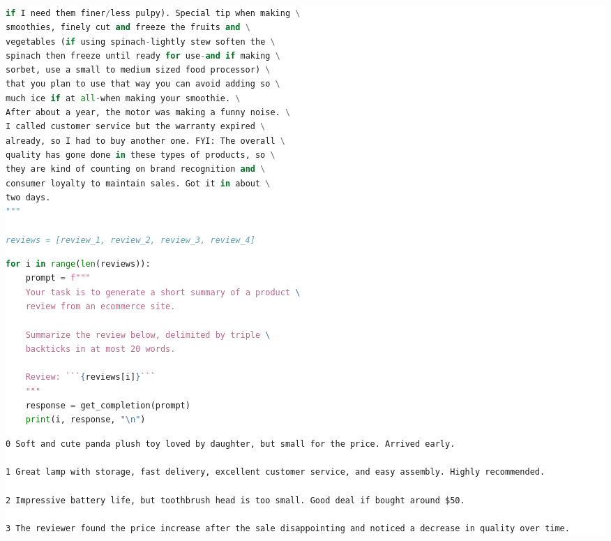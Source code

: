 ```python
if I need them finer/less pulpy). Special tip when making \
smoothies, finely cut and freeze the fruits and \
vegetables (if using spinach-lightly stew soften the \
spinach then freeze until ready for use-and if making \
sorbet, use a small to medium sized food processor) \
that you plan to use that way you can avoid adding so \
much ice if at all-when making your smoothie. \
After about a year, the motor was making a funny noise. \
I called customer service but the warranty expired \
already, so I had to buy another one. FYI: The overall \
quality has gone done in these types of products, so \
they are kind of counting on brand recognition and \
consumer loyalty to maintain sales. Got it in about \
two days.
"""

reviews = [review_1, review_2, review_3, review_4]
```


```python
for i in range(len(reviews)):
    prompt = f"""
    Your task is to generate a short summary of a product \
    review from an ecommerce site. 

    Summarize the review below, delimited by triple \
    backticks in at most 20 words. 

    Review: ```{reviews[i]}```
    """
    response = get_completion(prompt)
    print(i, response, "\n")
```

    0 Soft and cute panda plush toy loved by daughter, but small for the price. Arrived early. 
    
    1 Great lamp with storage, fast delivery, excellent customer service, and easy assembly. Highly recommended. 
    
    2 Impressive battery life, but toothbrush head is too small. Good deal if bought around $50. 
    
    3 The reviewer found the price increase after the sale disappointing and noticed a decrease in quality over time. 
    